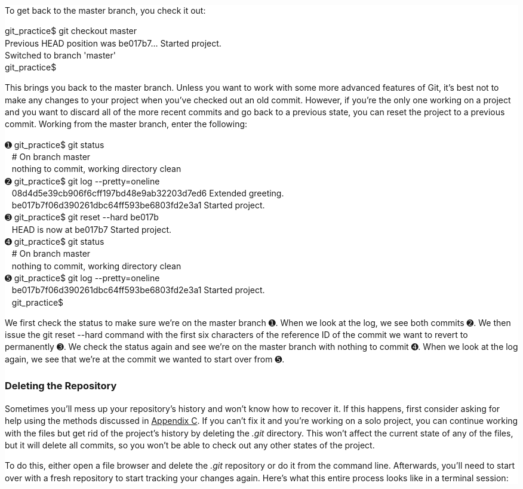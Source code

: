 To get back to the master branch, you check it out:

git_practice\$ git checkout master  
Previous HEAD position was be017b7... Started project.  
Switched to branch 'master'  
git_practice\$

This brings you back to the master branch. Unless you want to work with
some more advanced features of Git, it’s best not to make any changes to
your project when you’ve checked out an old commit. However, if you’re
the only one working on a project and you want to discard all of the
more recent commits and go back to a previous state, you can reset the
project to a previous commit. Working from the master branch, enter the
following:

➊ git_practice\$ git status  
   # On branch master  
   nothing to commit, working directory clean  
➋ git_practice\$ git log --pretty=oneline  
   08d4d5e39cb906f6cff197bd48e9ab32203d7ed6 Extended greeting.  
   be017b7f06d390261dbc64ff593be6803fd2e3a1 Started project.  
➌ git_practice\$ git reset --hard be017b  
   HEAD is now at be017b7 Started project.  
➍ git_practice\$ git status  
   # On branch master  
   nothing to commit, working directory clean  
➎ git_practice\$ git log --pretty=oneline  
   be017b7f06d390261dbc64ff593be6803fd2e3a1 Started project.  
   git_practice\$

We first check the status to make sure we’re on the master branch ➊.
When we look at the log, we see both commits ➋. We then issue the git
reset --hard command with the first six characters of the reference ID
of the commit we want to revert to permanently ➌. We check the status
again and see we’re on the master branch with nothing to commit ➍. When
we look at the log again, we see that we’re at the commit we wanted to
start over from ➎.

### **Deleting the Repository**

Sometimes you’ll mess up your repository’s history and won’t know how to
recover it. If this happens, first consider asking for help using the
methods discussed in [Appendix C](..\appendix_c\appendix_c.md). If you can’t fix it
and you’re working on a solo project, you can continue working with the
files but get rid of the project’s history by deleting the *.git*
directory. This won’t affect the current state of any of the files, but
it will delete all commits, so you won’t be able to check out any other
states of the project.

To do this, either open a file browser and delete the *.git* repository
or do it from the command line. Afterwards, you’ll need to start over
with a fresh repository to start tracking your changes again. Here’s
what this entire process looks like in a terminal session:
